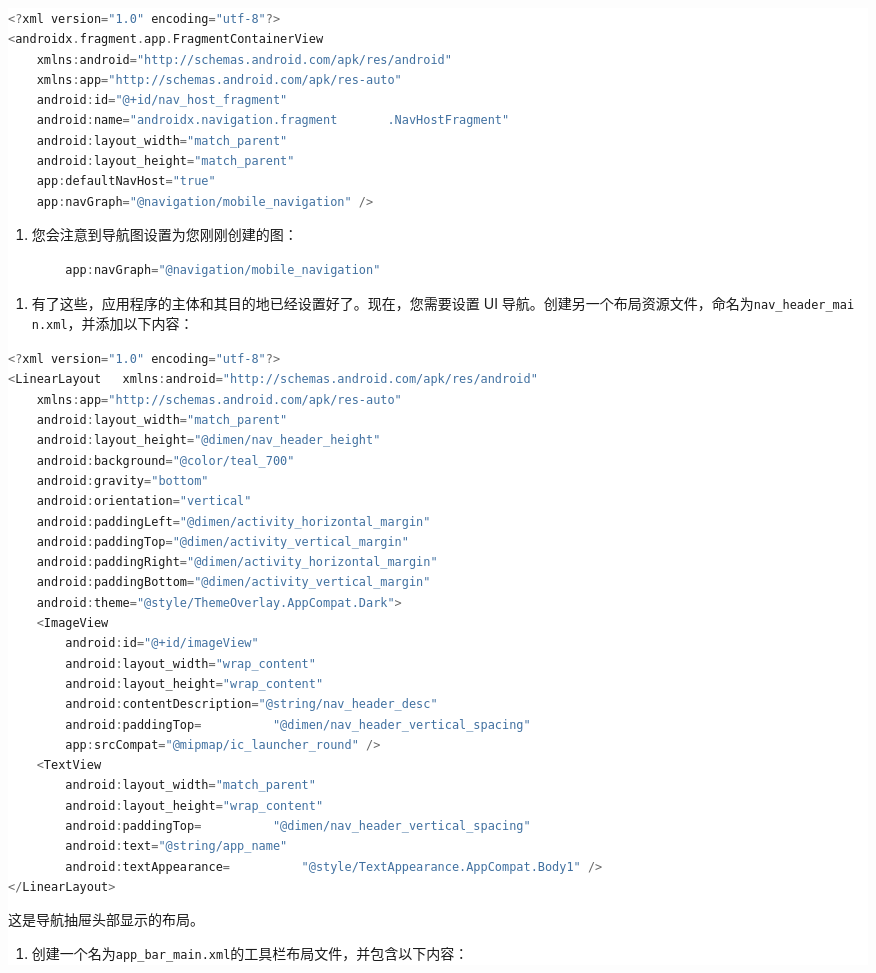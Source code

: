 ```kt
<?xml version="1.0" encoding="utf-8"?>
<androidx.fragment.app.FragmentContainerView
    xmlns:android="http://schemas.android.com/apk/res/android"
    xmlns:app="http://schemas.android.com/apk/res-auto"
    android:id="@+id/nav_host_fragment"
    android:name="androidx.navigation.fragment       .NavHostFragment"
    android:layout_width="match_parent"
    android:layout_height="match_parent"
    app:defaultNavHost="true"
    app:navGraph="@navigation/mobile_navigation" />
```

1.  您会注意到导航图设置为您刚刚创建的图：

```kt
        app:navGraph="@navigation/mobile_navigation"
```

1.  有了这些，应用程序的主体和其目的地已经设置好了。现在，您需要设置 UI 导航。创建另一个布局资源文件，命名为`nav_header_main.xml`，并添加以下内容：

```kt
<?xml version="1.0" encoding="utf-8"?>
<LinearLayout   xmlns:android="http://schemas.android.com/apk/res/android"
    xmlns:app="http://schemas.android.com/apk/res-auto"
    android:layout_width="match_parent"
    android:layout_height="@dimen/nav_header_height"
    android:background="@color/teal_700"
    android:gravity="bottom"
    android:orientation="vertical"
    android:paddingLeft="@dimen/activity_horizontal_margin"
    android:paddingTop="@dimen/activity_vertical_margin"
    android:paddingRight="@dimen/activity_horizontal_margin"
    android:paddingBottom="@dimen/activity_vertical_margin"
    android:theme="@style/ThemeOverlay.AppCompat.Dark">
    <ImageView
        android:id="@+id/imageView"
        android:layout_width="wrap_content"
        android:layout_height="wrap_content"
        android:contentDescription="@string/nav_header_desc"
        android:paddingTop=          "@dimen/nav_header_vertical_spacing"
        app:srcCompat="@mipmap/ic_launcher_round" />
    <TextView
        android:layout_width="match_parent"
        android:layout_height="wrap_content"
        android:paddingTop=          "@dimen/nav_header_vertical_spacing"
        android:text="@string/app_name"
        android:textAppearance=          "@style/TextAppearance.AppCompat.Body1" />
</LinearLayout>
```

这是导航抽屉头部显示的布局。

1.  创建一个名为`app_bar_main.xml`的工具栏布局文件，并包含以下内容：
